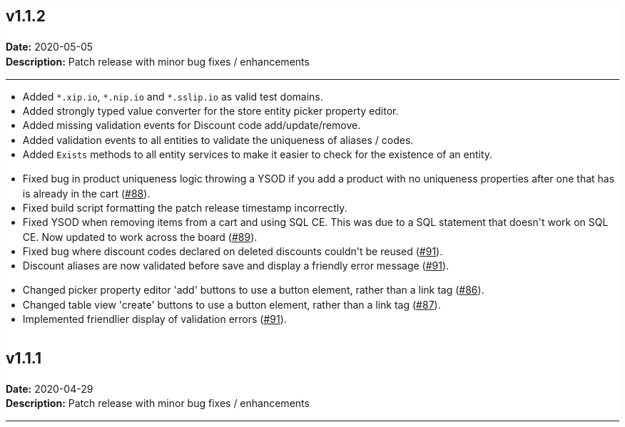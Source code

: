 
</changelog-group>
</changelog>

## v1.1.2  
**Date:** 2020-05-05   
**Description:** Patch release with minor bug fixes / enhancements  

--- 

<changelog>
<changelog-group category="Added">  

    
* Added `*.xip.io`, `*.nip.io` and `*.sslip.io` as valid test domains.
* Added strongly typed value converter for the store entity picker property editor.
* Added missing validation events for Discount code add/update/remove.
* Added validation events to all entities to validate the uniqueness of aliases / codes.
* Added `Exists` methods to all entity services to make it easier to check for the existence of an entity.


</changelog-group>
<changelog-group category="Fixed">  

    
* Fixed bug in product uniqueness logic throwing a YSOD if you add a product with no uniqueness properties after one that has is already in the cart ([#88](https://github.com/vendrhub/vendr/issues/88)).
* Fixed build script formatting the patch release timestamp incorrectly.
* Fixed YSOD when removing items from a cart and using SQL CE. This was due to a SQL statement that doesn't work on SQL CE. Now updated to work across the board ([#89](https://github.com/vendrhub/vendr/issues/89)).
* Fixed bug where discount codes declared on deleted discounts couldn't be reused ([#91](https://github.com/vendrhub/vendr/issues/91)).
* Discount aliases are now validated before save and display a friendly error message ([#91](https://github.com/vendrhub/vendr/issues/91)).


</changelog-group>
<changelog-group category="Changed">  

    
* Changed picker property editor 'add' buttons to use a button element, rather than a link tag ([#86](https://github.com/vendrhub/vendr/issues/86)).
* Changed table view 'create' buttons to use a button element, rather than a link tag ([#87](https://github.com/vendrhub/vendr/issues/87)).
* Implemented friendlier display of validation errors ([#91](https://github.com/vendrhub/vendr/issues/91)).


</changelog-group>
</changelog>

## v1.1.1  
**Date:** 2020-04-29  
**Description:** Patch release with minor bug fixes / enhancements  

--- 